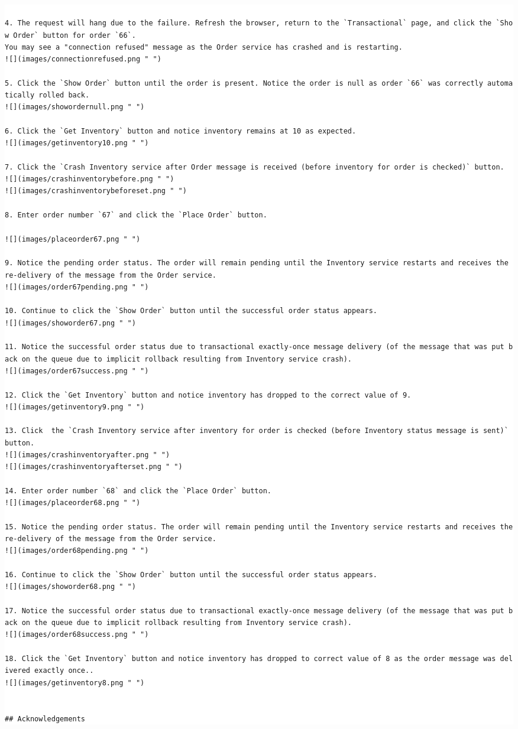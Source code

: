    ```

4. The request will hang due to the failure. Refresh the browser, return to the `Transactional` page, and click the `Show Order` button for order `66`.  
   You may see a "connection refused" message as the Order service has crashed and is restarting.
   ![](images/connectionrefused.png " ")

5. Click the `Show Order` button until the order is present. Notice the order is null as order `66` was correctly automatically rolled back.
   ![](images/showordernull.png " ")

6. Click the `Get Inventory` button and notice inventory remains at 10 as expected.
   ![](images/getinventory10.png " ")

7. Click the `Crash Inventory service after Order message is received (before inventory for order is checked)` button.
   ![](images/crashinventorybefore.png " ")
   ![](images/crashinventorybeforeset.png " ")

8. Enter order number `67` and click the `Place Order` button.

   ![](images/placeorder67.png " ")

9. Notice the pending order status. The order will remain pending until the Inventory service restarts and receives the re-delivery of the message from the Order service.
   ![](images/order67pending.png " ")

10. Continue to click the `Show Order` button until the successful order status appears.
   ![](images/showorder67.png " ")

11. Notice the successful order status due to transactional exactly-once message delivery (of the message that was put back on the queue due to implicit rollback resulting from Inventory service crash).
   ![](images/order67success.png " ")

12. Click the `Get Inventory` button and notice inventory has dropped to the correct value of 9.
   ![](images/getinventory9.png " ")

13. Click  the `Crash Inventory service after inventory for order is checked (before Inventory status message is sent)` button.
   ![](images/crashinventoryafter.png " ")
   ![](images/crashinventoryafterset.png " ")

14. Enter order number `68` and click the `Place Order` button.
   ![](images/placeorder68.png " ")

15. Notice the pending order status. The order will remain pending until the Inventory service restarts and receives the re-delivery of the message from the Order service.
   ![](images/order68pending.png " ")

16. Continue to click the `Show Order` button until the successful order status appears.
   ![](images/showorder68.png " ")

17. Notice the successful order status due to transactional exactly-once message delivery (of the message that was put back on the queue due to implicit rollback resulting from Inventory service crash).
   ![](images/order68success.png " ")

18. Click the `Get Inventory` button and notice inventory has dropped to correct value of 8 as the order message was delivered exactly once..
   ![](images/getinventory8.png " ")


## Acknowledgements
   ```